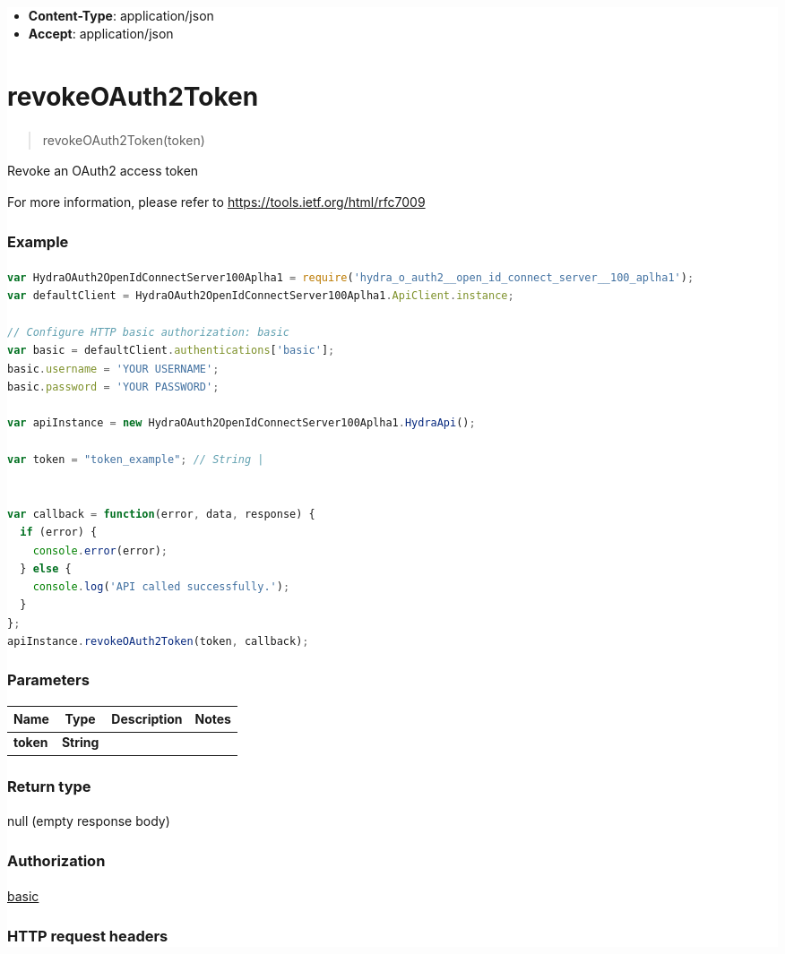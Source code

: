  - **Content-Type**: application/json
 - **Accept**: application/json

<a name="revokeOAuth2Token"></a>
# **revokeOAuth2Token**
> revokeOAuth2Token(token)

Revoke an OAuth2 access token

For more information, please refer to https://tools.ietf.org/html/rfc7009

### Example
```javascript
var HydraOAuth2OpenIdConnectServer100Aplha1 = require('hydra_o_auth2__open_id_connect_server__100_aplha1');
var defaultClient = HydraOAuth2OpenIdConnectServer100Aplha1.ApiClient.instance;

// Configure HTTP basic authorization: basic
var basic = defaultClient.authentications['basic'];
basic.username = 'YOUR USERNAME';
basic.password = 'YOUR PASSWORD';

var apiInstance = new HydraOAuth2OpenIdConnectServer100Aplha1.HydraApi();

var token = "token_example"; // String | 


var callback = function(error, data, response) {
  if (error) {
    console.error(error);
  } else {
    console.log('API called successfully.');
  }
};
apiInstance.revokeOAuth2Token(token, callback);
```

### Parameters

Name | Type | Description  | Notes
------------- | ------------- | ------------- | -------------
 **token** | **String**|  | 

### Return type

null (empty response body)

### Authorization

[basic](../README.md#basic)

### HTTP request headers
